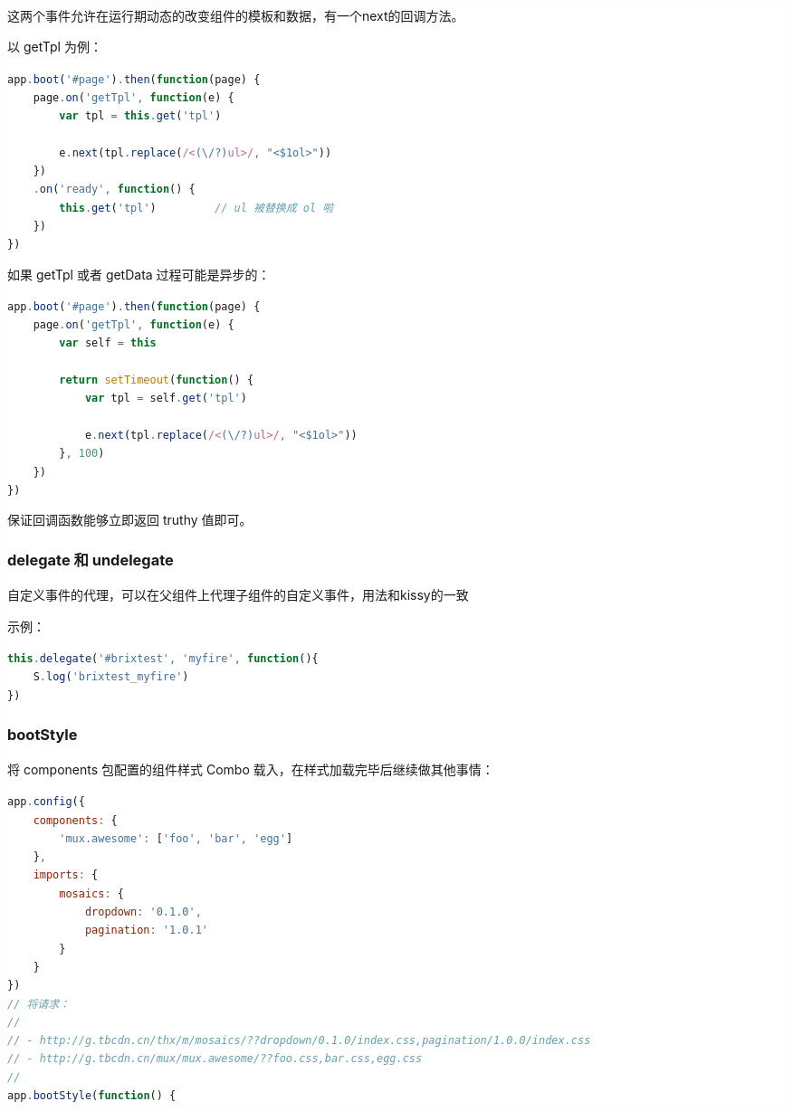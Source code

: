 这两个事件允许在运行期动态的改变组件的模板和数据，有一个next的回调方法。

以 getTpl 为例：

```js
app.boot('#page').then(function(page) {
    page.on('getTpl', function(e) {
        var tpl = this.get('tpl')

        e.next(tpl.replace(/<(\/?)ul>/, "<$1ol>"))
    })
    .on('ready', function() {
        this.get('tpl')         // ul 被替换成 ol 啦
    })
})
```

如果 getTpl 或者 getData 过程可能是异步的：

```js
app.boot('#page').then(function(page) {
    page.on('getTpl', function(e) {
        var self = this

        return setTimeout(function() {
            var tpl = self.get('tpl')

            e.next(tpl.replace(/<(\/?)ul>/, "<$1ol>"))
        }, 100)
    })
})
```

保证回调函数能够立即返回 truthy 值即可。

### delegate 和 undelegate

自定义事件的代理，可以在父组件上代理子组件的自定义事件，用法和kissy的一致

示例：

```js
this.delegate('#brixtest', 'myfire', function(){
    S.log('brixtest_myfire')
})
```

### bootStyle

将 components 包配置的组件样式 Combo 载入，在样式加载完毕后继续做其他事情：

```js
app.config({
    components: {
        'mux.awesome': ['foo', 'bar', 'egg']
    },
    imports: {
        mosaics: {
            dropdown: '0.1.0',
            pagination: '1.0.1'
        }
    }
})
// 将请求：
//
// - http://g.tbcdn.cn/thx/m/mosaics/??dropdown/0.1.0/index.css,pagination/1.0.0/index.css
// - http://g.tbcdn.cn/mux/mux.awesome/??foo.css,bar.css,egg.css
//
app.bootStyle(function() {
```